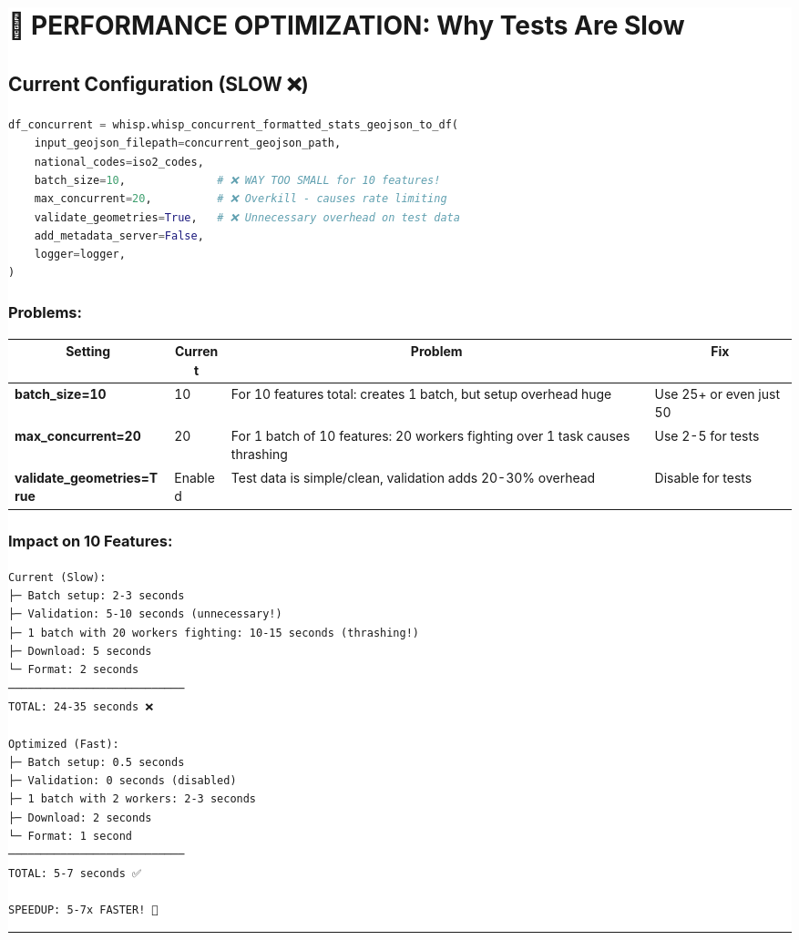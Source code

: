 # 🚀 PERFORMANCE OPTIMIZATION: Why Tests Are Slow

## Current Configuration (SLOW ❌)

```python
df_concurrent = whisp.whisp_concurrent_formatted_stats_geojson_to_df(
    input_geojson_filepath=concurrent_geojson_path,
    national_codes=iso2_codes,
    batch_size=10,              # ❌ WAY TOO SMALL for 10 features!
    max_concurrent=20,          # ❌ Overkill - causes rate limiting
    validate_geometries=True,   # ❌ Unnecessary overhead on test data
    add_metadata_server=False,
    logger=logger,
)
```

### Problems:

| Setting | Current | Problem | Fix |
|---------|---------|---------|-----|
| **batch_size=10** | 10 | For 10 features total: creates 1 batch, but setup overhead huge | Use 25+ or even just 50 |
| **max_concurrent=20** | 20 | For 1 batch of 10 features: 20 workers fighting over 1 task causes thrashing | Use 2-5 for tests |
| **validate_geometries=True** | Enabled | Test data is simple/clean, validation adds 20-30% overhead | Disable for tests |

### Impact on 10 Features:

```
Current (Slow):
├─ Batch setup: 2-3 seconds
├─ Validation: 5-10 seconds (unnecessary!)
├─ 1 batch with 20 workers fighting: 10-15 seconds (thrashing!)
├─ Download: 5 seconds
└─ Format: 2 seconds
───────────────────────────
TOTAL: 24-35 seconds ❌

Optimized (Fast):
├─ Batch setup: 0.5 seconds
├─ Validation: 0 seconds (disabled)
├─ 1 batch with 2 workers: 2-3 seconds
├─ Download: 2 seconds
└─ Format: 1 second
───────────────────────────
TOTAL: 5-7 seconds ✅

SPEEDUP: 5-7x FASTER! 🚀
```

---
